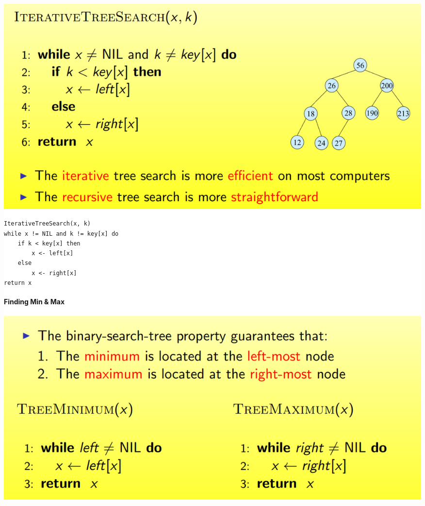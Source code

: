 ![image-20231025205741797](./assets/image-20231025205741797.png)

```
IterativeTreeSearch(x, k)
while x != NIL and k != key[x] do
	if k < key[x] then
		x <- left[x]
	else
		x <- right[x]
return x
```

#### Finding Min & Max

![image-20231025205908754](./assets/image-20231025205908754.png)
